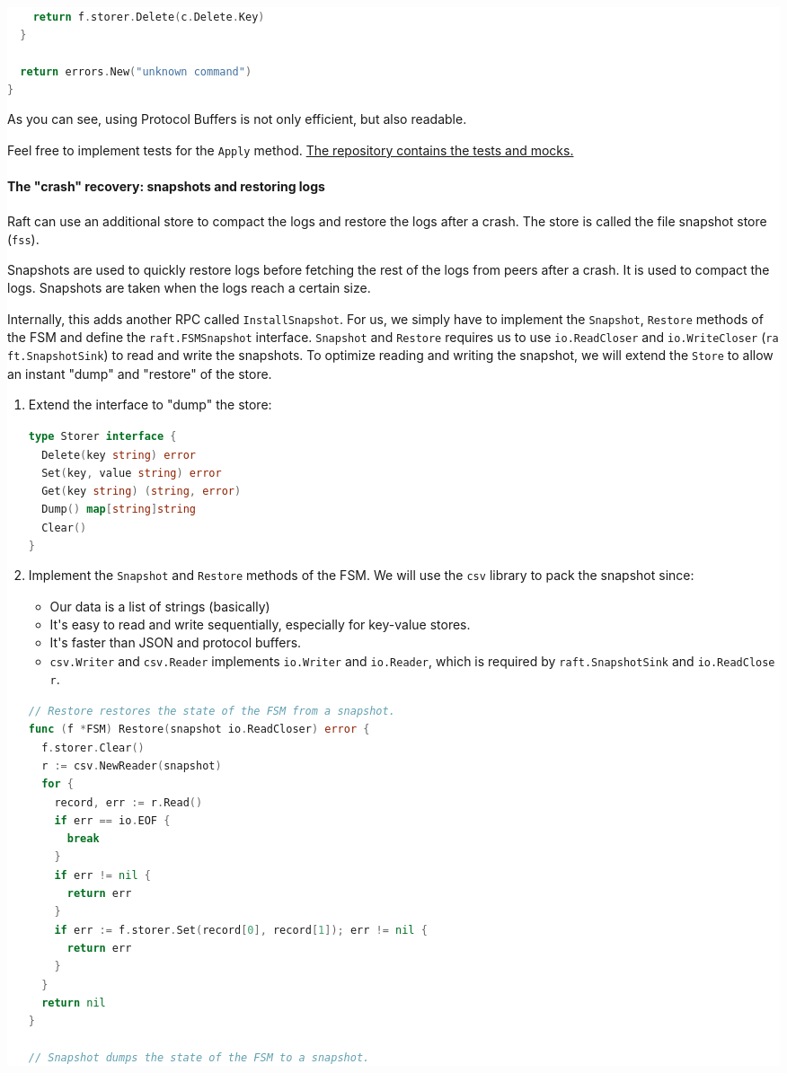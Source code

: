    ```go
       return f.storer.Delete(c.Delete.Key)
     }

     return errors.New("unknown command")
   }
   ```

   As you can see, using Protocol Buffers is not only efficient, but also readable.

   Feel free to implement tests for the `Apply` method. [The repository contains the tests and mocks.](https://github.com/Darkness4/distributed-kv/blob/main/internal/store/distributed/store_test.go)

#### The "crash" recovery: snapshots and restoring logs

Raft can use an additional store to compact the logs and restore the logs after a crash. The store is called the file snapshot store (`fss`).

Snapshots are used to quickly restore logs before fetching the rest of the logs from peers after a crash. It is used to compact the logs. Snapshots are taken when the logs reach a certain size.

Internally, this adds another RPC called `InstallSnapshot`. For us, we simply have to implement the `Snapshot`, `Restore` methods of the FSM and define the `raft.FSMSnapshot` interface. `Snapshot` and `Restore` requires us to use `io.ReadCloser` and `io.WriteCloser` (`raft.SnapshotSink`) to read and write the snapshots. To optimize reading and writing the snapshot, we will extend the `Store` to allow an instant "dump" and "restore" of the store.

1. Extend the interface to "dump" the store:

   ```go
   type Storer interface {
     Delete(key string) error
     Set(key, value string) error
     Get(key string) (string, error)
     Dump() map[string]string
     Clear()
   }
   ```

2. Implement the `Snapshot` and `Restore` methods of the FSM. We will use the `csv` library to pack the snapshot since:

   - Our data is a list of strings (basically)
   - It's easy to read and write sequentially, especially for key-value stores.
   - It's faster than JSON and protocol buffers.
   - `csv.Writer` and `csv.Reader` implements `io.Writer` and `io.Reader`, which is required by `raft.SnapshotSink` and `io.ReadCloser`.

   ```go
   // Restore restores the state of the FSM from a snapshot.
   func (f *FSM) Restore(snapshot io.ReadCloser) error {
     f.storer.Clear()
     r := csv.NewReader(snapshot)
     for {
       record, err := r.Read()
       if err == io.EOF {
         break
       }
       if err != nil {
         return err
       }
       if err := f.storer.Set(record[0], record[1]); err != nil {
         return err
       }
     }
     return nil
   }

   // Snapshot dumps the state of the FSM to a snapshot.
   ```